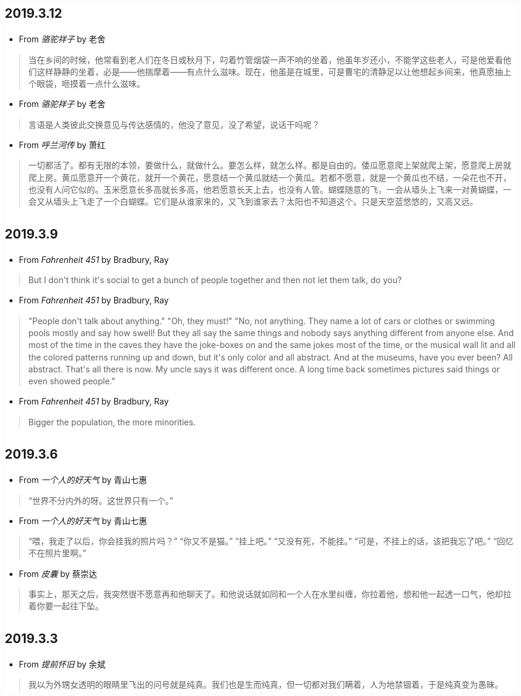 ## 2019.3.12

* From *骆驼祥子* by 老舍
> 当在乡间的时候，他常看到老人们在冬日或秋月下，叼着竹管烟袋一声不响的坐着，他虽年岁还小，不能学这些老人，可是他爱看他们这样静静的坐着，必是——他揣摩着——有点什么滋味。现在，他虽是在城里，可是曹宅的清静足以让他想起乡间来，他真愿抽上个眼袋，咂摸着一点什么滋味。

* From *骆驼祥子* by 老舍
> 言语是人类彼此交换意见与传达感情的，他没了意见，没了希望，说话干吗呢？

* From *呼兰河传* by 萧红
> 一切都活了。都有无限的本领，要做什么，就做什么。要怎么样，就怎么样。都是自由的。倭瓜愿意爬上架就爬上架，愿意爬上房就爬上房。黄瓜愿意开一个黄花，就开一个黄花，愿意结一个黄瓜就结一个黄瓜。若都不愿意，就是一个黄瓜也不结，一朵花也不开，也没有人问它似的。玉米愿意长多高就长多高，他若愿意长天上去，也没有人管。蝴蝶随意的飞，一会从墙头上飞来一对黄蝴蝶，一会又从墙头上飞走了一个白蝴蝶。它们是从谁家来的，又飞到谁家去？太阳也不知道这个。只是天空蓝悠悠的，又高又远。

## 2019.3.9

* From *Fahrenheit 451* by Bradbury, Ray
> But I don't think it's social to get a bunch of people together and then not let them talk, do you?


* From *Fahrenheit 451* by Bradbury, Ray
> "People don't talk about anything." "Oh, they must!"
 "No, not anything. They name a lot of cars or clothes or swimming pools mostly and say how swell! But they all say the same things and nobody says anything different from anyone else. And most of the time in the caves they have the joke-boxes on and the same jokes most of the time, or the musical wall lit and all the colored patterns running up and down, but it's only color and all abstract. And at the museums, have you ever been? All abstract. That's all there is now. My uncle says it was different once. A long time back sometimes pictures said things or even showed people." 

* From *Fahrenheit 451* by Bradbury, Ray
> Bigger the population, the more minorities. 

## 2019.3.6

* From *一个人的好天气* by 青山七惠
> “世界不分内外的呀。这世界只有一个。”

* From *一个人的好天气* by 青山七惠
> “喂，我走了以后，你会挂我的照片吗？”
“你又不是猫。”
“挂上吧。”
“又没有死，不能挂。”
“可是，不挂上的话，该把我忘了吧。”
“回忆不在照片里啊。”

* From *皮囊* by 蔡崇达
> 事实上，那天之后，我突然很不愿意再和他聊天了。和他说话就如同和一个人在水里纠缠，你拉着他，想和他一起透一口气，他却拉着你要一起往下坠。

## 2019.3.3

* From *提前怀旧* by 余斌
> 我以为外甥女透明的眼睛里飞出的问号就是纯真。我们也是生而纯真，但一切都对我们瞒着，人为地禁锢着，于是纯真变为愚昧。
